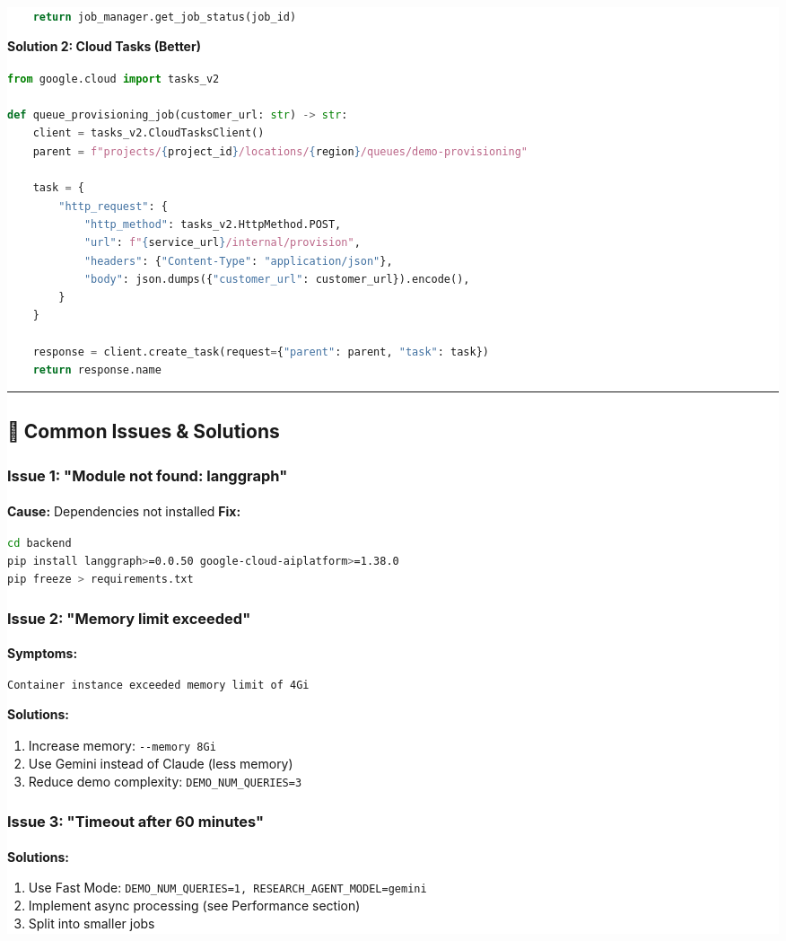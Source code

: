 ```python
    return job_manager.get_job_status(job_id)
```

**Solution 2: Cloud Tasks (Better)**
```python
from google.cloud import tasks_v2

def queue_provisioning_job(customer_url: str) -> str:
    client = tasks_v2.CloudTasksClient()
    parent = f"projects/{project_id}/locations/{region}/queues/demo-provisioning"

    task = {
        "http_request": {
            "http_method": tasks_v2.HttpMethod.POST,
            "url": f"{service_url}/internal/provision",
            "headers": {"Content-Type": "application/json"},
            "body": json.dumps({"customer_url": customer_url}).encode(),
        }
    }

    response = client.create_task(request={"parent": parent, "task": task})
    return response.name
```

---

## 🐛 Common Issues & Solutions

### Issue 1: "Module not found: langgraph"

**Cause:** Dependencies not installed
**Fix:**
```bash
cd backend
pip install langgraph>=0.0.50 google-cloud-aiplatform>=1.38.0
pip freeze > requirements.txt
```

### Issue 2: "Memory limit exceeded"

**Symptoms:**
```
Container instance exceeded memory limit of 4Gi
```

**Solutions:**
1. Increase memory: `--memory 8Gi`
2. Use Gemini instead of Claude (less memory)
3. Reduce demo complexity: `DEMO_NUM_QUERIES=3`

### Issue 3: "Timeout after 60 minutes"

**Solutions:**
1. Use Fast Mode: `DEMO_NUM_QUERIES=1, RESEARCH_AGENT_MODEL=gemini`
2. Implement async processing (see Performance section)
3. Split into smaller jobs
